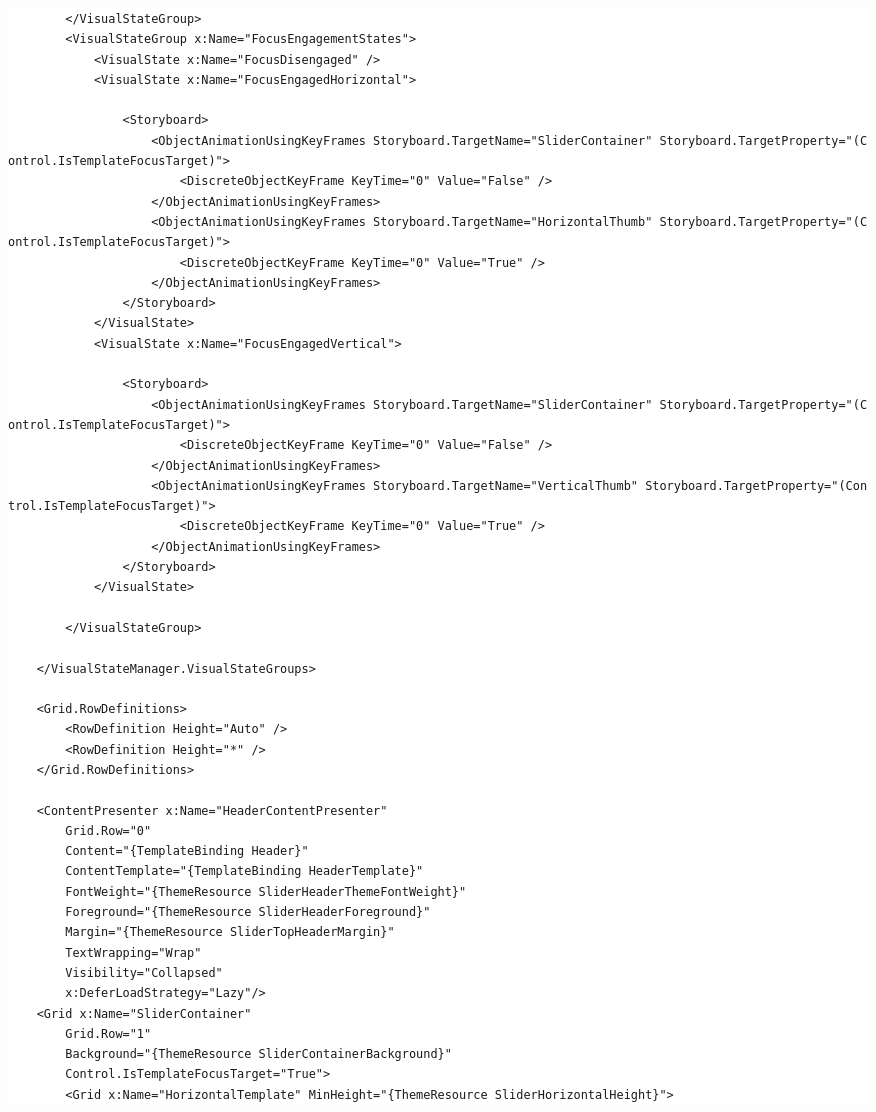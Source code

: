             </VisualStateGroup>
            <VisualStateGroup x:Name="FocusEngagementStates">
                <VisualState x:Name="FocusDisengaged" />
                <VisualState x:Name="FocusEngagedHorizontal">

                    <Storyboard>
                        <ObjectAnimationUsingKeyFrames Storyboard.TargetName="SliderContainer" Storyboard.TargetProperty="(Control.IsTemplateFocusTarget)">
                            <DiscreteObjectKeyFrame KeyTime="0" Value="False" />
                        </ObjectAnimationUsingKeyFrames>
                        <ObjectAnimationUsingKeyFrames Storyboard.TargetName="HorizontalThumb" Storyboard.TargetProperty="(Control.IsTemplateFocusTarget)">
                            <DiscreteObjectKeyFrame KeyTime="0" Value="True" />
                        </ObjectAnimationUsingKeyFrames>
                    </Storyboard>
                </VisualState>
                <VisualState x:Name="FocusEngagedVertical">

                    <Storyboard>
                        <ObjectAnimationUsingKeyFrames Storyboard.TargetName="SliderContainer" Storyboard.TargetProperty="(Control.IsTemplateFocusTarget)">
                            <DiscreteObjectKeyFrame KeyTime="0" Value="False" />
                        </ObjectAnimationUsingKeyFrames>
                        <ObjectAnimationUsingKeyFrames Storyboard.TargetName="VerticalThumb" Storyboard.TargetProperty="(Control.IsTemplateFocusTarget)">
                            <DiscreteObjectKeyFrame KeyTime="0" Value="True" />
                        </ObjectAnimationUsingKeyFrames>
                    </Storyboard>
                </VisualState>

            </VisualStateGroup>

        </VisualStateManager.VisualStateGroups>

        <Grid.RowDefinitions>
            <RowDefinition Height="Auto" />
            <RowDefinition Height="*" />
        </Grid.RowDefinitions>

        <ContentPresenter x:Name="HeaderContentPresenter"
            Grid.Row="0"
            Content="{TemplateBinding Header}"
            ContentTemplate="{TemplateBinding HeaderTemplate}"
            FontWeight="{ThemeResource SliderHeaderThemeFontWeight}"
            Foreground="{ThemeResource SliderHeaderForeground}"
            Margin="{ThemeResource SliderTopHeaderMargin}"
            TextWrapping="Wrap"
            Visibility="Collapsed"
            x:DeferLoadStrategy="Lazy"/>
        <Grid x:Name="SliderContainer"
            Grid.Row="1"
            Background="{ThemeResource SliderContainerBackground}"
            Control.IsTemplateFocusTarget="True">
            <Grid x:Name="HorizontalTemplate" MinHeight="{ThemeResource SliderHorizontalHeight}">
